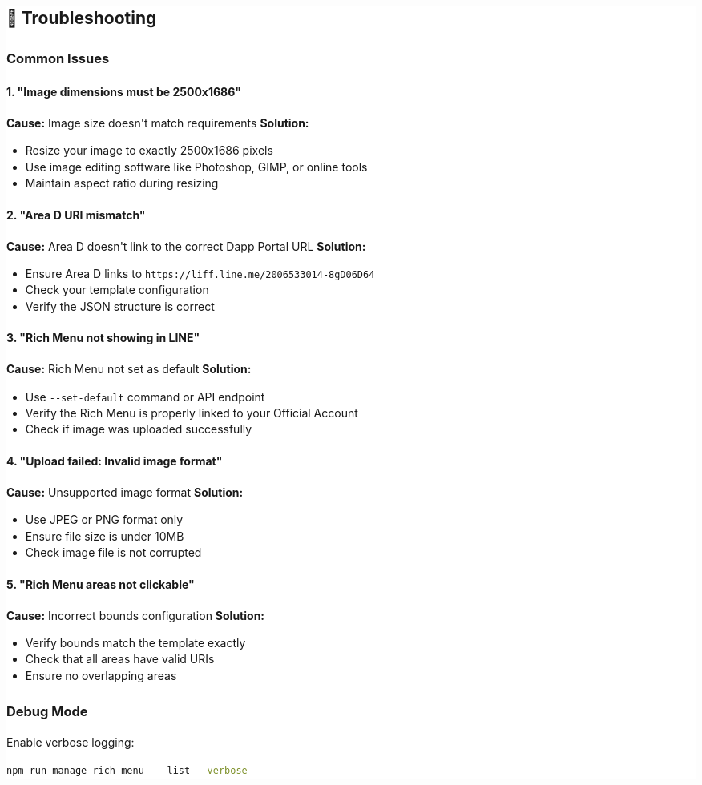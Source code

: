 ```typescript
```

## 🔧 Troubleshooting

### Common Issues

#### 1. "Image dimensions must be 2500x1686"

**Cause:** Image size doesn't match requirements
**Solution:**
- Resize your image to exactly 2500x1686 pixels
- Use image editing software like Photoshop, GIMP, or online tools
- Maintain aspect ratio during resizing

#### 2. "Area D URI mismatch"

**Cause:** Area D doesn't link to the correct Dapp Portal URL
**Solution:**
- Ensure Area D links to `https://liff.line.me/2006533014-8gD06D64`
- Check your template configuration
- Verify the JSON structure is correct

#### 3. "Rich Menu not showing in LINE"

**Cause:** Rich Menu not set as default
**Solution:**
- Use `--set-default` command or API endpoint
- Verify the Rich Menu is properly linked to your Official Account
- Check if image was uploaded successfully

#### 4. "Upload failed: Invalid image format"

**Cause:** Unsupported image format
**Solution:**
- Use JPEG or PNG format only
- Ensure file size is under 10MB
- Check image file is not corrupted

#### 5. "Rich Menu areas not clickable"

**Cause:** Incorrect bounds configuration
**Solution:**
- Verify bounds match the template exactly
- Check that all areas have valid URIs
- Ensure no overlapping areas

### Debug Mode

Enable verbose logging:

```bash
npm run manage-rich-menu -- list --verbose
```
